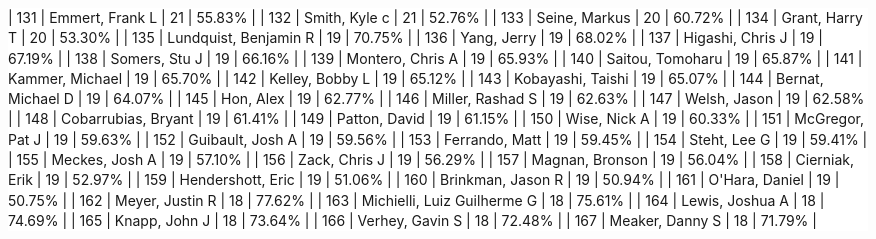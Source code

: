 |  131  | Emmert, Frank L |  21 |  55.83% |
|  132  | Smith, Kyle c |  21 |  52.76% |
|  133  | Seine, Markus |  20 |  60.72% |
|  134  | Grant, Harry T |  20 |  53.30% |
|  135  | Lundquist, Benjamin R |  19 |  70.75% |
|  136  | Yang, Jerry |  19 |  68.02% |
|  137  | Higashi, Chris J |  19 |  67.19% |
|  138  | Somers, Stu J |  19 |  66.16% |
|  139  | Montero, Chris A |  19 |  65.93% |
|  140  | Saitou, Tomoharu |  19 |  65.87% |
|  141  | Kammer, Michael |  19 |  65.70% |
|  142  | Kelley, Bobby L |  19 |  65.12% |
|  143  | Kobayashi, Taishi |  19 |  65.07% |
|  144  | Bernat, Michael D |  19 |  64.07% |
|  145  | Hon, Alex |  19 |  62.77% |
|  146  | Miller, Rashad S |  19 |  62.63% |
|  147  | Welsh, Jason |  19 |  62.58% |
|  148  | Cobarrubias, Bryant |  19 |  61.41% |
|  149  | Patton, David |  19 |  61.15% |
|  150  | Wise, Nick A |  19 |  60.33% |
|  151  | McGregor, Pat J |  19 |  59.63% |
|  152  | Guibault, Josh A |  19 |  59.56% |
|  153  | Ferrando, Matt |  19 |  59.45% |
|  154  | Steht, Lee G |  19 |  59.41% |
|  155  | Meckes, Josh A |  19 |  57.10% |
|  156  | Zack, Chris J |  19 |  56.29% |
|  157  | Magnan, Bronson |  19 |  56.04% |
|  158  | Cierniak, Erik |  19 |  52.97% |
|  159  | Hendershott, Eric |  19 |  51.06% |
|  160  | Brinkman, Jason R |  19 |  50.94% |
|  161  | O'Hara, Daniel |  19 |  50.75% |
|  162  | Meyer, Justin R |  18 |  77.62% |
|  163  | Michielli, Luiz Guilherme G |  18 |  75.61% |
|  164  | Lewis, Joshua A |  18 |  74.69% |
|  165  | Knapp, John J |  18 |  73.64% |
|  166  | Verhey, Gavin S |  18 |  72.48% |
|  167  | Meaker, Danny S |  18 |  71.79% |
